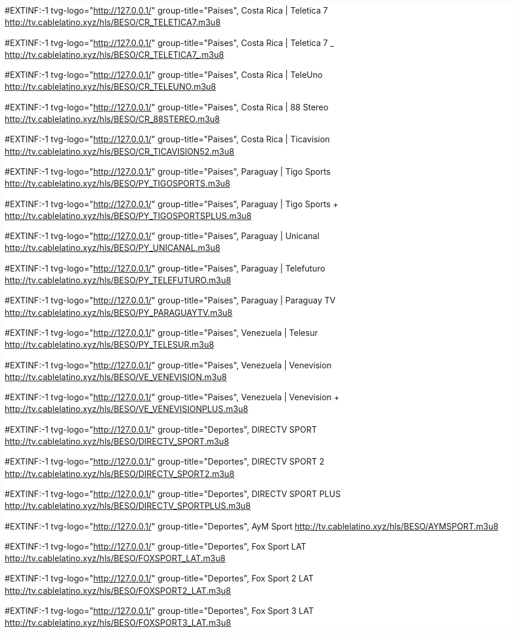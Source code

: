 #EXTINF:-1 tvg-logo="http://127.0.0.1/" group-title="Paises", Costa Rica | Teletica 7
http://tv.cablelatino.xyz/hls/BESO/CR_TELETICA7.m3u8

#EXTINF:-1 tvg-logo="http://127.0.0.1/" group-title="Paises", Costa Rica | Teletica 7 _
http://tv.cablelatino.xyz/hls/BESO/CR_TELETICA7_.m3u8

#EXTINF:-1 tvg-logo="http://127.0.0.1/" group-title="Paises", Costa Rica | TeleUno
http://tv.cablelatino.xyz/hls/BESO/CR_TELEUNO.m3u8

#EXTINF:-1 tvg-logo="http://127.0.0.1/" group-title="Paises", Costa Rica | 88 Stereo
http://tv.cablelatino.xyz/hls/BESO/CR_88STEREO.m3u8

#EXTINF:-1 tvg-logo="http://127.0.0.1/" group-title="Paises", Costa Rica | Ticavision
http://tv.cablelatino.xyz/hls/BESO/CR_TICAVISION52.m3u8

#EXTINF:-1 tvg-logo="http://127.0.0.1/" group-title="Paises", Paraguay | Tigo Sports
http://tv.cablelatino.xyz/hls/BESO/PY_TIGOSPORTS.m3u8

#EXTINF:-1 tvg-logo="http://127.0.0.1/" group-title="Paises", Paraguay | Tigo Sports +
http://tv.cablelatino.xyz/hls/BESO/PY_TIGOSPORTSPLUS.m3u8

#EXTINF:-1 tvg-logo="http://127.0.0.1/" group-title="Paises", Paraguay | Unicanal
http://tv.cablelatino.xyz/hls/BESO/PY_UNICANAL.m3u8

#EXTINF:-1 tvg-logo="http://127.0.0.1/" group-title="Paises", Paraguay | Telefuturo
http://tv.cablelatino.xyz/hls/BESO/PY_TELEFUTURO.m3u8

#EXTINF:-1 tvg-logo="http://127.0.0.1/" group-title="Paises", Paraguay | Paraguay TV
http://tv.cablelatino.xyz/hls/BESO/PY_PARAGUAYTV.m3u8

#EXTINF:-1 tvg-logo="http://127.0.0.1/" group-title="Paises", Venezuela | Telesur
http://tv.cablelatino.xyz/hls/BESO/PY_TELESUR.m3u8

#EXTINF:-1 tvg-logo="http://127.0.0.1/" group-title="Paises", Venezuela | Venevision
http://tv.cablelatino.xyz/hls/BESO/VE_VENEVISION.m3u8

#EXTINF:-1 tvg-logo="http://127.0.0.1/" group-title="Paises", Venezuela | Venevision +
http://tv.cablelatino.xyz/hls/BESO/VE_VENEVISIONPLUS.m3u8

#EXTINF:-1 tvg-logo="http://127.0.0.1/" group-title="Deportes", DIRECTV SPORT
http://tv.cablelatino.xyz/hls/BESO/DIRECTV_SPORT.m3u8

#EXTINF:-1 tvg-logo="http://127.0.0.1/" group-title="Deportes", DIRECTV SPORT 2
http://tv.cablelatino.xyz/hls/BESO/DIRECTV_SPORT2.m3u8

#EXTINF:-1 tvg-logo="http://127.0.0.1/" group-title="Deportes", DIRECTV SPORT PLUS
http://tv.cablelatino.xyz/hls/BESO/DIRECTV_SPORTPLUS.m3u8

#EXTINF:-1 tvg-logo="http://127.0.0.1/" group-title="Deportes", AyM Sport
http://tv.cablelatino.xyz/hls/BESO/AYMSPORT.m3u8

#EXTINF:-1 tvg-logo="http://127.0.0.1/" group-title="Deportes", Fox Sport LAT
http://tv.cablelatino.xyz/hls/BESO/FOXSPORT_LAT.m3u8

#EXTINF:-1 tvg-logo="http://127.0.0.1/" group-title="Deportes", Fox Sport 2 LAT
http://tv.cablelatino.xyz/hls/BESO/FOXSPORT2_LAT.m3u8

#EXTINF:-1 tvg-logo="http://127.0.0.1/" group-title="Deportes", Fox Sport 3 LAT
http://tv.cablelatino.xyz/hls/BESO/FOXSPORT3_LAT.m3u8
